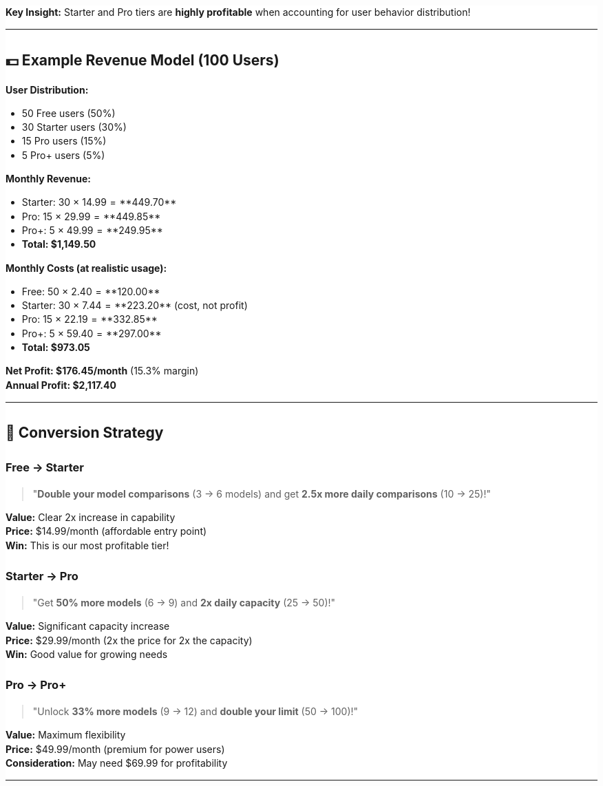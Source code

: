 **Key Insight:** Starter and Pro tiers are **highly profitable** when accounting for user behavior distribution!

---

## 💵 Example Revenue Model (100 Users)

**User Distribution:**
- 50 Free users (50%)
- 30 Starter users (30%)
- 15 Pro users (15%)
- 5 Pro+ users (5%)

**Monthly Revenue:**
- Starter: 30 × $14.99 = **$449.70**
- Pro: 15 × $29.99 = **$449.85**
- Pro+: 5 × $49.99 = **$249.95**
- **Total: $1,149.50**

**Monthly Costs (at realistic usage):**
- Free: 50 × $2.40 = **$120.00**
- Starter: 30 × $7.44 = **$223.20** (cost, not profit)
- Pro: 15 × $22.19 = **$332.85**
- Pro+: 5 × $59.40 = **$297.00**
- **Total: $973.05**

**Net Profit: $176.45/month** (15.3% margin)  
**Annual Profit: $2,117.40**

---

## 🚀 Conversion Strategy

### Free → Starter
> "**Double your model comparisons** (3 → 6 models) and get **2.5x more daily comparisons** (10 → 25)!"

**Value:** Clear 2x increase in capability  
**Price:** $14.99/month (affordable entry point)  
**Win:** This is our most profitable tier!

### Starter → Pro
> "Get **50% more models** (6 → 9) and **2x daily capacity** (25 → 50)!"

**Value:** Significant capacity increase  
**Price:** $29.99/month (2x the price for 2x the capacity)  
**Win:** Good value for growing needs

### Pro → Pro+
> "Unlock **33% more models** (9 → 12) and **double your limit** (50 → 100)!"

**Value:** Maximum flexibility  
**Price:** $49.99/month (premium for power users)  
**Consideration:** May need $69.99 for profitability

---